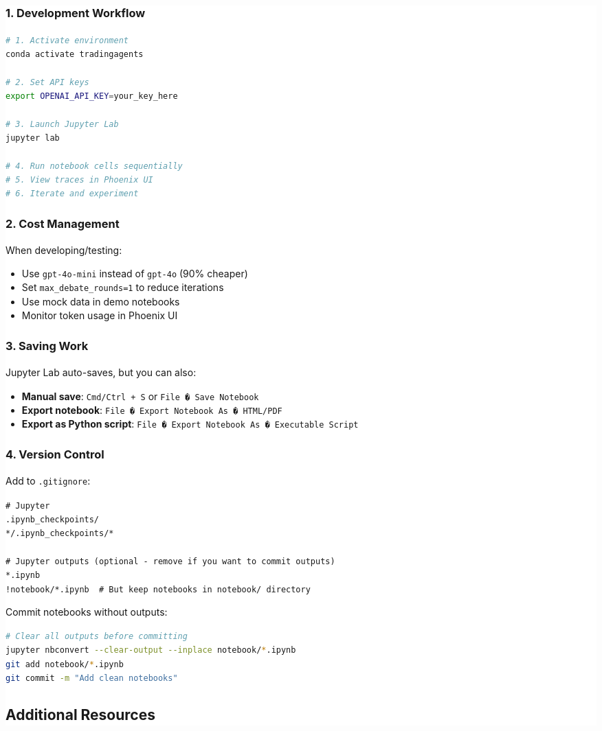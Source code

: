 ### 1. Development Workflow
```bash
# 1. Activate environment
conda activate tradingagents

# 2. Set API keys
export OPENAI_API_KEY=your_key_here

# 3. Launch Jupyter Lab
jupyter lab

# 4. Run notebook cells sequentially
# 5. View traces in Phoenix UI
# 6. Iterate and experiment
```

### 2. Cost Management

When developing/testing:
- Use `gpt-4o-mini` instead of `gpt-4o` (90% cheaper)
- Set `max_debate_rounds=1` to reduce iterations
- Use mock data in demo notebooks
- Monitor token usage in Phoenix UI

### 3. Saving Work

Jupyter Lab auto-saves, but you can also:
- **Manual save**: `Cmd/Ctrl + S` or `File � Save Notebook`
- **Export notebook**: `File � Export Notebook As � HTML/PDF`
- **Export as Python script**: `File � Export Notebook As � Executable Script`

### 4. Version Control

Add to `.gitignore`:
```gitignore
# Jupyter
.ipynb_checkpoints/
*/.ipynb_checkpoints/*

# Jupyter outputs (optional - remove if you want to commit outputs)
*.ipynb
!notebook/*.ipynb  # But keep notebooks in notebook/ directory
```

Commit notebooks without outputs:
```bash
# Clear all outputs before committing
jupyter nbconvert --clear-output --inplace notebook/*.ipynb
git add notebook/*.ipynb
git commit -m "Add clean notebooks"
```

## Additional Resources
